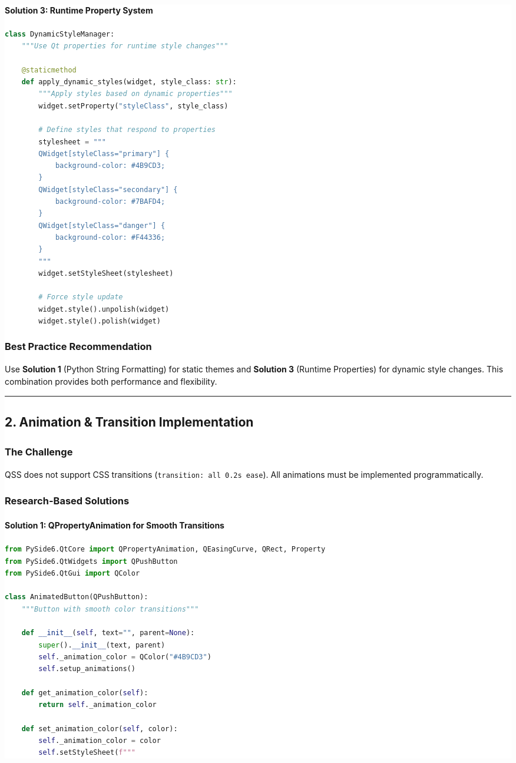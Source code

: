 #### Solution 3: Runtime Property System
```python
class DynamicStyleManager:
    """Use Qt properties for runtime style changes"""

    @staticmethod
    def apply_dynamic_styles(widget, style_class: str):
        """Apply styles based on dynamic properties"""
        widget.setProperty("styleClass", style_class)

        # Define styles that respond to properties
        stylesheet = """
        QWidget[styleClass="primary"] {
            background-color: #4B9CD3;
        }
        QWidget[styleClass="secondary"] {
            background-color: #7BAFD4;
        }
        QWidget[styleClass="danger"] {
            background-color: #F44336;
        }
        """
        widget.setStyleSheet(stylesheet)

        # Force style update
        widget.style().unpolish(widget)
        widget.style().polish(widget)
```

### Best Practice Recommendation
Use **Solution 1** (Python String Formatting) for static themes and **Solution 3** (Runtime Properties) for dynamic style changes. This combination provides both performance and flexibility.

---

## 2. Animation & Transition Implementation

### The Challenge
QSS does not support CSS transitions (`transition: all 0.2s ease`). All animations must be implemented programmatically.

### Research-Based Solutions

#### Solution 1: QPropertyAnimation for Smooth Transitions
```python
from PySide6.QtCore import QPropertyAnimation, QEasingCurve, QRect, Property
from PySide6.QtWidgets import QPushButton
from PySide6.QtGui import QColor

class AnimatedButton(QPushButton):
    """Button with smooth color transitions"""

    def __init__(self, text="", parent=None):
        super().__init__(text, parent)
        self._animation_color = QColor("#4B9CD3")
        self.setup_animations()

    def get_animation_color(self):
        return self._animation_color

    def set_animation_color(self, color):
        self._animation_color = color
        self.setStyleSheet(f"""
```